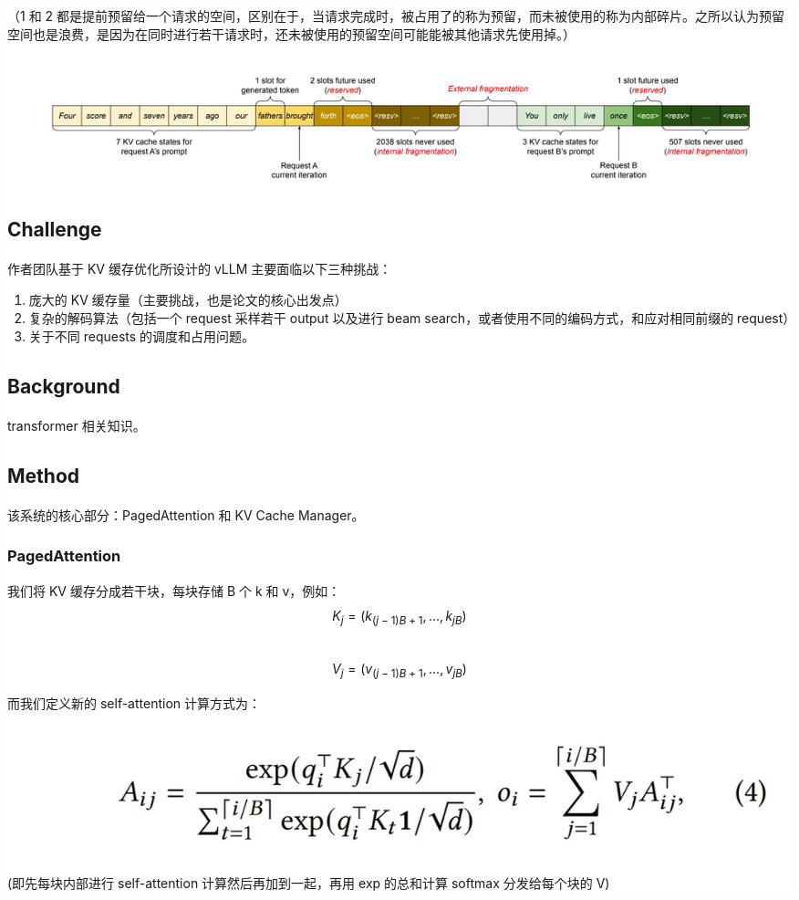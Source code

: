 （1 和 2 都是提前预留给一个请求的空间，区别在于，当请求完成时，被占用了的称为预留，而未被使用的称为内部碎片。之所以认为预留空间也是浪费，是因为在同时进行若干请求时，还未被使用的预留空间可能能被其他请求先使用掉。）

<img src='/images/19/19-2.png' width='1000' height='auto'>

## Challenge

作者团队基于 KV 缓存优化所设计的 vLLM 主要面临以下三种挑战：

1. 庞大的 KV 缓存量（主要挑战，也是论文的核心出发点）
2. 复杂的解码算法（包括一个 request 采样若干 output 以及进行 beam search，或者使用不同的编码方式，和应对相同前缀的 request）
3. 关于不同 requests 的调度和占用问题。

## Background

transformer 相关知识。

## Method

该系统的核心部分：PagedAttention 和 KV Cache Manager。

### PagedAttention

我们将 KV 缓存分成若干块，每块存储 B 个 k 和 v，例如：  
$$ K_j = (k_{(j-1)B+1},...,k_{jB}) $$  
$$ V_j = (v_{(j-1)B+1},...,v_{jB}) $$

而我们定义新的 self-attention 计算方式为：

<img src='/images/19/19-3.png' width='1000' height='auto'>

(即先每块内部进行 self-attention 计算然后再加到一起，再用 exp 的总和计算 softmax 分发给每个块的 V)
